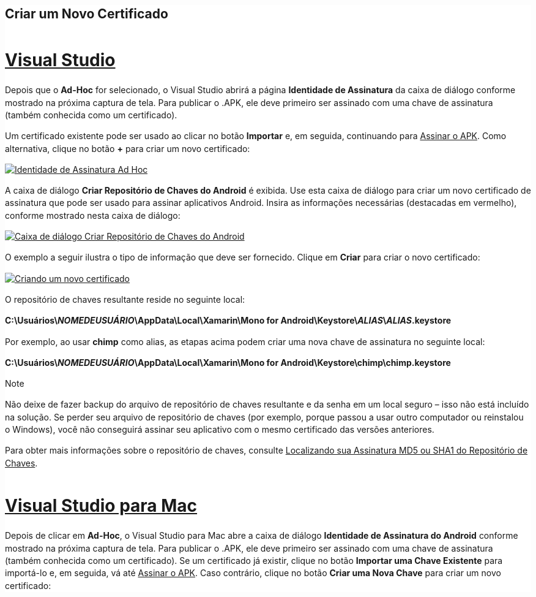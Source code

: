 ## <a name="create-a-new-certificate"></a>Criar um Novo Certificado

# <a name="visual-studio"></a>[Visual Studio](#tab/windows)

Depois que o **Ad-Hoc** for selecionado, o Visual Studio abrirá a página **Identidade de Assinatura** da caixa de diálogo conforme mostrado na próxima captura de tela. Para publicar o .APK, ele deve primeiro ser assinado com uma chave de assinatura (também conhecida como um certificado).

Um certificado existente pode ser usado ao clicar no botão **Importar** e, em seguida, continuando para [Assinar o APK](#sign-the-apk). Como alternativa, clique no botão **+** para criar um novo certificado:

[![Identidade de Assinatura Ad Hoc](images/vs/02-ad-hoc-signing-identity-vs-sml.png)](images/vs/02-ad-hoc-signing-identity-vs.png#lightbox)

A caixa de diálogo **Criar Repositório de Chaves do Android** é exibida. Use esta caixa de diálogo para criar um novo certificado de assinatura que pode ser usado para assinar aplicativos Android. Insira as informações necessárias (destacadas em vermelho), conforme mostrado nesta caixa de diálogo:

[![Caixa de diálogo Criar Repositório de Chaves do Android](images/vs/03-create-android-key-store-vs-sml.png)](images/vs/03-create-android-key-store-vs.png#lightbox)

O exemplo a seguir ilustra o tipo de informação que deve ser fornecido. Clique em **Criar** para criar o novo certificado:

[![Criando um novo certificado](images/vs/04-key-store-example-vs-sml.png)](images/vs/04-key-store-example-vs.png#lightbox)

O repositório de chaves resultante reside no seguinte local:

**C:\\Usuários\\*NOMEDEUSUÁRIO*\\AppData\\Local\\Xamarin\\Mono for Android\\Keystore\\*ALIAS*\\*ALIAS*.keystore**

Por exemplo, ao usar **chimp** como alias, as etapas acima podem criar uma nova chave de assinatura no seguinte local:

**C:\\Usuários\\*NOMEDEUSUÁRIO*\\AppData\\Local\\Xamarin\\Mono for Android\\Keystore\\chimp\\chimp.keystore**

> [!NOTE]
> Não deixe de fazer backup do arquivo de repositório de chaves resultante e da senha em um local seguro &ndash; isso não está incluído na solução. Se perder seu arquivo de repositório de chaves (por exemplo, porque passou a usar outro computador ou reinstalou o Windows), você não conseguirá assinar seu aplicativo com o mesmo certificado das versões anteriores.

Para obter mais informações sobre o repositório de chaves, consulte [Localizando sua Assinatura MD5 ou SHA1 do Repositório de Chaves](~/android/deploy-test/signing/keystore-signature.md).

# <a name="visual-studio-for-mac"></a>[Visual Studio para Mac](#tab/macos)

Depois de clicar em **Ad-Hoc**, o Visual Studio para Mac abre a caixa de diálogo **Identidade de Assinatura do Android** conforme mostrado na próxima captura de tela. Para publicar o .APK, ele deve primeiro ser assinado com uma chave de assinatura (também conhecida como um certificado). Se um certificado já existir, clique no botão **Importar uma Chave Existente** para importá-lo e, em seguida, vá até [Assinar o APK](#sign-the-apk). Caso contrário, clique no botão **Criar uma Nova Chave** para criar um novo certificado:
